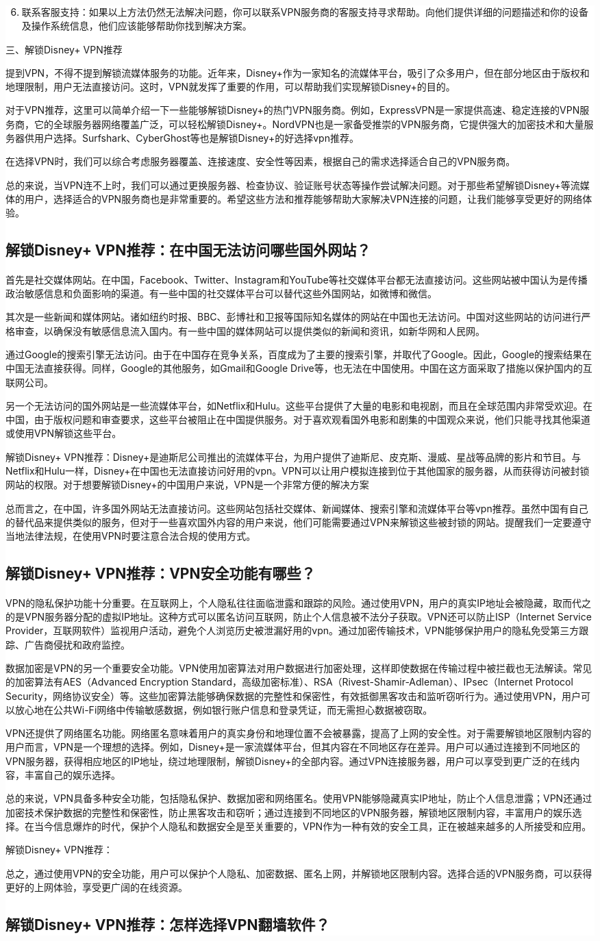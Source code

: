 6. 联系客服支持：如果以上方法仍然无法解决问题，你可以联系VPN服务商的客服支持寻求帮助。向他们提供详细的问题描述和你的设备及操作系统信息，他们应该能够帮助你找到解决方案。

三、解锁Disney+ VPN推荐

提到VPN，不得不提到解锁流媒体服务的功能。近年来，Disney+作为一家知名的流媒体平台，吸引了众多用户，但在部分地区由于版权和地理限制，用户无法直接访问。这时，VPN就发挥了重要的作用，可以帮助我们实现解锁Disney+的目的。

对于VPN推荐，这里可以简单介绍一下一些能够解锁Disney+的热门VPN服务商。例如，ExpressVPN是一家提供高速、稳定连接的VPN服务商，它的全球服务器网络覆盖广泛，可以轻松解锁Disney+。NordVPN也是一家备受推崇的VPN服务商，它提供强大的加密技术和大量服务器供用户选择。Surfshark、CyberGhost等也是解锁Disney+的好选择vpn推荐。

在选择VPN时，我们可以综合考虑服务器覆盖、连接速度、安全性等因素，根据自己的需求选择适合自己的VPN服务商。

总的来说，当VPN连不上时，我们可以通过更换服务器、检查协议、验证账号状态等操作尝试解决问题。对于那些希望解锁Disney+等流媒体的用户，选择适合的VPN服务商也是非常重要的。希望这些方法和推荐能够帮助大家解决VPN连接的问题，让我们能够享受更好的网络体验。

## 解锁Disney+ VPN推荐：在中国无法访问哪些国外网站？

首先是社交媒体网站。在中国，Facebook、Twitter、Instagram和YouTube等社交媒体平台都无法直接访问。这些网站被中国认为是传播政治敏感信息和负面影响的渠道。有一些中国的社交媒体平台可以替代这些外国网站，如微博和微信。

其次是一些新闻和媒体网站。诸如纽约时报、BBC、彭博社和卫报等国际知名媒体的网站在中国也无法访问。中国对这些网站的访问进行严格审查，以确保没有敏感信息流入国内。有一些中国的媒体网站可以提供类似的新闻和资讯，如新华网和人民网。

通过Google的搜索引擎无法访问。由于在中国存在竞争关系，百度成为了主要的搜索引擎，并取代了Google。因此，Google的搜索结果在中国无法直接获得。同样，Google的其他服务，如Gmail和Google Drive等，也无法在中国使用。中国在这方面采取了措施以保护国内的互联网公司。

另一个无法访问的国外网站是一些流媒体平台，如Netflix和Hulu。这些平台提供了大量的电影和电视剧，而且在全球范围内非常受欢迎。在中国，由于版权问题和审查要求，这些平台被阻止在中国提供服务。对于喜欢观看国外电影和剧集的中国观众来说，他们只能寻找其他渠道或使用VPN解锁这些平台。

解锁Disney+ VPN推荐：Disney+是迪斯尼公司推出的流媒体平台，为用户提供了迪斯尼、皮克斯、漫威、星战等品牌的影片和节目。与Netflix和Hulu一样，Disney+在中国也无法直接访问好用的vpn。VPN可以让用户模拟连接到位于其他国家的服务器，从而获得访问被封锁网站的权限。对于想要解锁Disney+的中国用户来说，VPN是一个非常方便的解决方案

总而言之，在中国，许多国外网站无法直接访问。这些网站包括社交媒体、新闻媒体、搜索引擎和流媒体平台等vpn推荐。虽然中国有自己的替代品来提供类似的服务，但对于一些喜欢国外内容的用户来说，他们可能需要通过VPN来解锁这些被封锁的网站。提醒我们一定要遵守当地法律法规，在使用VPN时要注意合法合规的使用方式。

## 解锁Disney+ VPN推荐：VPN安全功能有哪些？

VPN的隐私保护功能十分重要。在互联网上，个人隐私往往面临泄露和跟踪的风险。通过使用VPN，用户的真实IP地址会被隐藏，取而代之的是VPN服务器分配的虚拟IP地址。这种方式可以匿名访问互联网，防止个人信息被不法分子获取。VPN还可以防止ISP（Internet Service Provider，互联网软件）监视用户活动，避免个人浏览历史被泄漏好用的vpn。通过加密传输技术，VPN能够保护用户的隐私免受第三方跟踪、广告商侵扰和政府监控。

数据加密是VPN的另一个重要安全功能。VPN使用加密算法对用户数据进行加密处理，这样即使数据在传输过程中被拦截也无法解读。常见的加密算法有AES（Advanced Encryption Standard，高级加密标准）、RSA（Rivest-Shamir-Adleman）、IPsec（Internet Protocol Security，网络协议安全）等。这些加密算法能够确保数据的完整性和保密性，有效抵御黑客攻击和监听窃听行为。通过使用VPN，用户可以放心地在公共Wi-Fi网络中传输敏感数据，例如银行账户信息和登录凭证，而无需担心数据被窃取。

VPN还提供了网络匿名功能。网络匿名意味着用户的真实身份和地理位置不会被暴露，提高了上网的安全性。对于需要解锁地区限制内容的用户而言，VPN是一个理想的选择。例如，Disney+是一家流媒体平台，但其内容在不同地区存在差异。用户可以通过连接到不同地区的VPN服务器，获得相应地区的IP地址，绕过地理限制，解锁Disney+的全部内容。通过VPN连接服务器，用户可以享受到更广泛的在线内容，丰富自己的娱乐选择。

总的来说，VPN具备多种安全功能，包括隐私保护、数据加密和网络匿名。使用VPN能够隐藏真实IP地址，防止个人信息泄露；VPN还通过加密技术保护数据的完整性和保密性，防止黑客攻击和窃听；通过连接到不同地区的VPN服务器，解锁地区限制内容，丰富用户的娱乐选择。在当今信息爆炸的时代，保护个人隐私和数据安全是至关重要的，VPN作为一种有效的安全工具，正在被越来越多的人所接受和应用。

解锁Disney+ VPN推荐：

总之，通过使用VPN的安全功能，用户可以保护个人隐私、加密数据、匿名上网，并解锁地区限制内容。选择合适的VPN服务商，可以获得更好的上网体验，享受更广阔的在线资源。

## 解锁Disney+ VPN推荐：怎样选择VPN翻墙软件？
